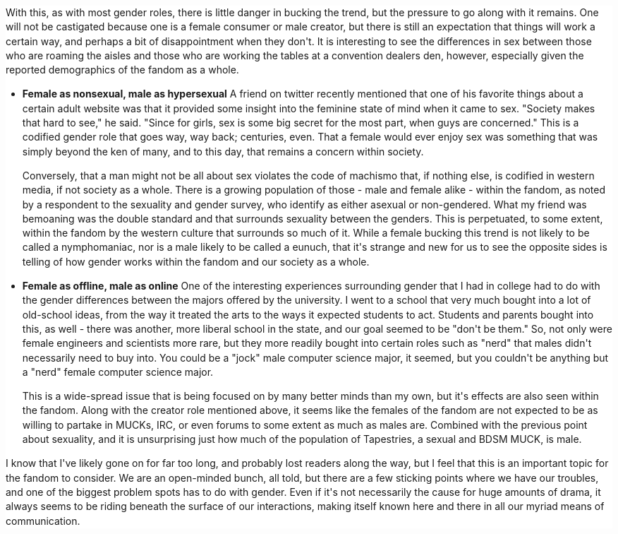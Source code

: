   With this, as with most gender roles, there is little danger in bucking the
  trend, but the pressure to go along with it remains. One will not be castigated
  because one is a female consumer or male creator, but there is still an
  expectation that things will work a certain way, and perhaps a bit of
  disappointment when they don't. It is interesting to see the differences in sex
  between those who are roaming the aisles and those who are working the tables at
  a convention dealers den, however, especially given the reported demographics of
  the fandom as a whole.
* **Female as nonsexual, male as hypersexual** A friend on twitter recently
  mentioned that one of his favorite things about a certain adult website was that
  it provided some insight into the feminine state of mind when it came to sex.
  "Society makes that hard to see," he said. "Since for girls, sex is some big
  secret for the most part, when guys are concerned." This is a codified gender
  role that goes way, way back; centuries, even. That a female would ever enjoy
  sex was something that was simply beyond the ken of many, and to this day, that
  remains a concern within society.

  Conversely, that a man might not be all about sex violates the code of machismo
  that, if nothing else, is codified in western media, if not society as a whole.
  There is a growing population of those - male and female alike - within the
  fandom, as noted by a respondent to the sexuality and gender survey, who
  identify as either asexual or non-gendered. What my friend was bemoaning was the
  double standard and that surrounds sexuality between the genders. This is
  perpetuated, to some extent, within the fandom by the western culture that
  surrounds so much of it. While a female bucking this trend is not likely to be
  called a nymphomaniac, nor is a male likely to be called a eunuch, that it's
  strange and new for us to see the opposite sides is telling of how gender works
  within the fandom and our society as a whole. 
* **Female as offline, male as online** One of the interesting experiences
  surrounding gender that I had in college had to do with the gender differences
  between the majors offered by the university. I went to a school that very much
  bought into a lot of old-school ideas, from the way it treated the arts to the
  ways it expected students to act. Students and parents bought into this, as well
  \- there was another, more liberal school in the state, and our goal seemed to be
  "don't be them." So, not only were female engineers and scientists more rare,
  but they more readily bought into certain roles such as "nerd" that males didn't
  necessarily need to buy into. You could be a "jock" male computer science major,
  it seemed, but you couldn't be anything but a "nerd" female computer science
  major.

  This is a wide-spread issue that is being focused on by many better minds than
  my own, but it's effects are also seen within the fandom. Along with the creator
  role mentioned above, it seems like the females of the fandom are not expected
  to be as willing to partake in MUCKs, IRC, or even forums to some extent as much
  as males are. Combined with the previous point about sexuality, and it is
  unsurprising just how much of the population of Tapestries, a sexual and BDSM
  MUCK, is male.

I know that I've likely gone on for far too long, and probably lost readers
along the way, but I feel that this is an important topic for the fandom to
consider. We are an open-minded bunch, all told, but there are a few sticking
points where we have our troubles, and one of the biggest problem spots has to
do with gender. Even if it's not necessarily the cause for huge amounts of
drama, it always seems to be riding beneath the surface of our interactions,
making itself known here and there in all our myriad means of communication.
